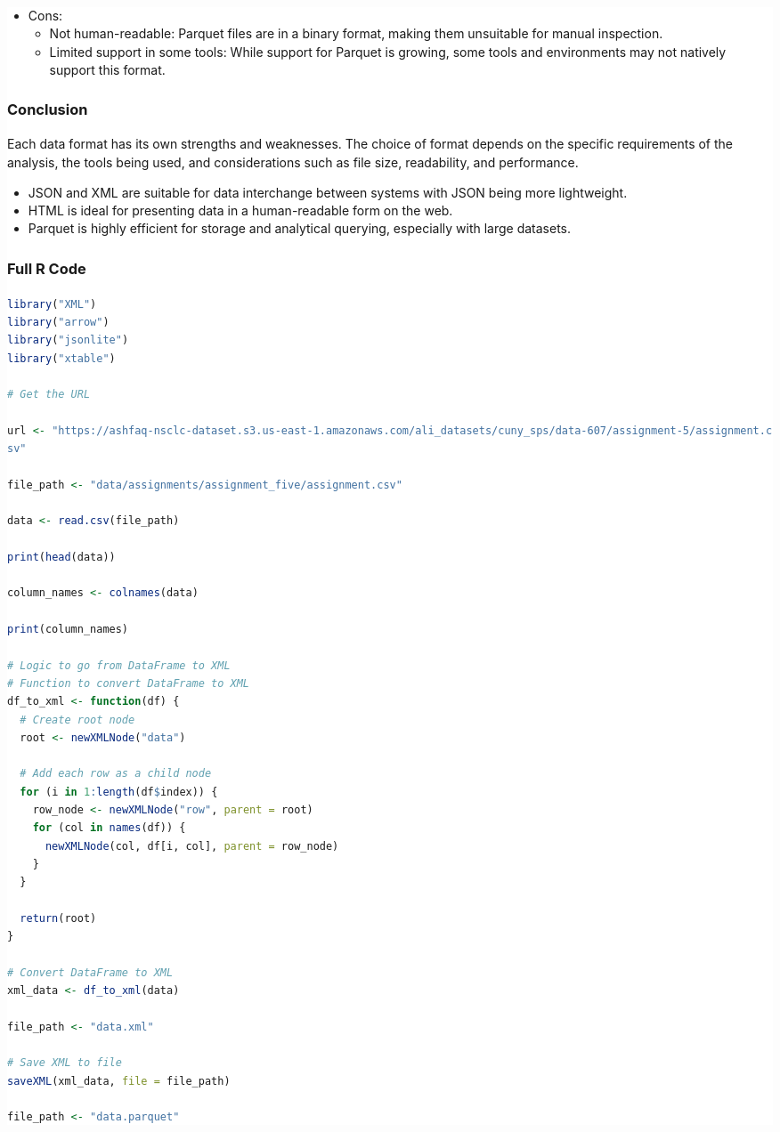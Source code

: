 - Cons:
	- Not human-readable: Parquet files are in a binary format, making them unsuitable for manual inspection.
	- Limited support in some tools: While support for Parquet is growing, some tools and environments may not natively support this format.

### Conclusion

Each data format has its own strengths and weaknesses. The choice of format depends on the specific requirements of the analysis, the tools being used, and considerations such as file size, readability, and performance. 

- JSON and XML are suitable for data interchange between systems with JSON being more lightweight. 
- HTML is ideal for presenting data in a human-readable form on the web. 
- Parquet is highly efficient for storage and analytical querying, especially with large datasets.

### Full R Code

```r
library("XML")
library("arrow")
library("jsonlite")
library("xtable")

# Get the URL

url <- "https://ashfaq-nsclc-dataset.s3.us-east-1.amazonaws.com/ali_datasets/cuny_sps/data-607/assignment-5/assignment.csv"

file_path <- "data/assignments/assignment_five/assignment.csv"

data <- read.csv(file_path)

print(head(data))

column_names <- colnames(data)

print(column_names)

# Logic to go from DataFrame to XML
# Function to convert DataFrame to XML
df_to_xml <- function(df) {
  # Create root node
  root <- newXMLNode("data")
  
  # Add each row as a child node
  for (i in 1:length(df$index)) {
    row_node <- newXMLNode("row", parent = root)
    for (col in names(df)) {
      newXMLNode(col, df[i, col], parent = row_node)
    }
  }
  
  return(root)
}

# Convert DataFrame to XML
xml_data <- df_to_xml(data)

file_path <- "data.xml"

# Save XML to file
saveXML(xml_data, file = file_path)

file_path <- "data.parquet"
```